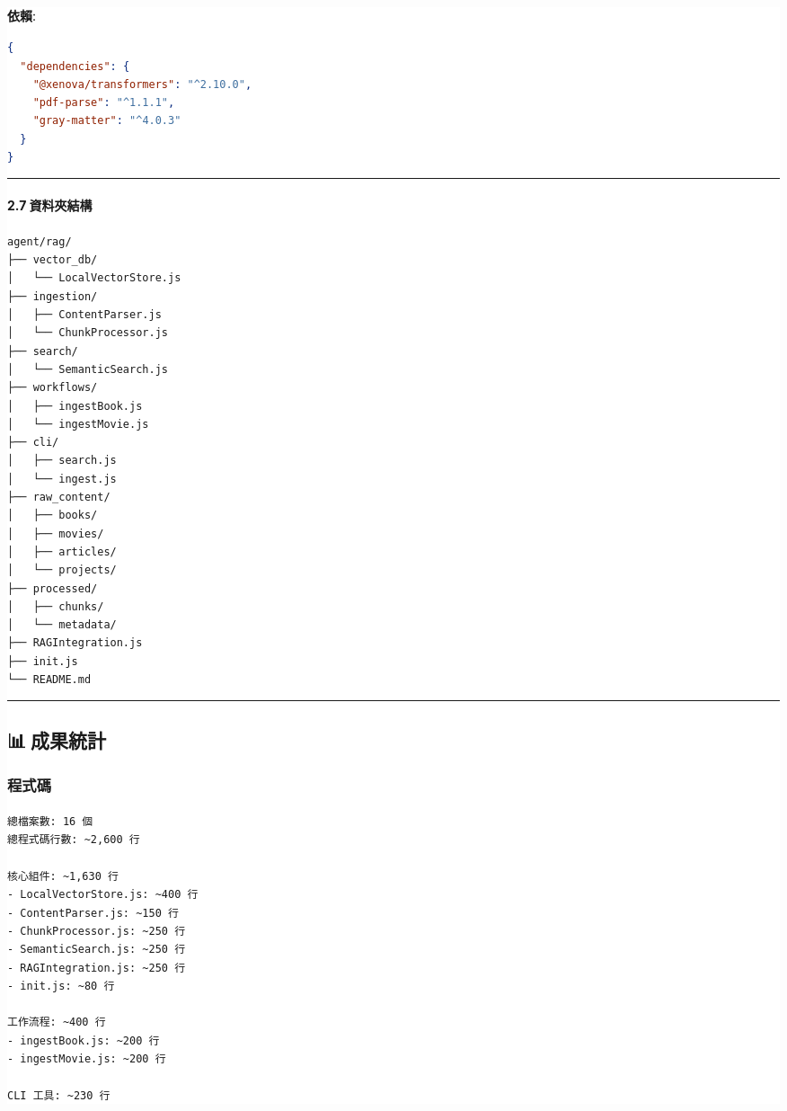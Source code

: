 **依賴**:
```json
{
  "dependencies": {
    "@xenova/transformers": "^2.10.0",
    "pdf-parse": "^1.1.1",
    "gray-matter": "^4.0.3"
  }
}
```

---

#### 2.7 資料夾結構

```
agent/rag/
├── vector_db/
│   └── LocalVectorStore.js
├── ingestion/
│   ├── ContentParser.js
│   └── ChunkProcessor.js
├── search/
│   └── SemanticSearch.js
├── workflows/
│   ├── ingestBook.js
│   └── ingestMovie.js
├── cli/
│   ├── search.js
│   └── ingest.js
├── raw_content/
│   ├── books/
│   ├── movies/
│   ├── articles/
│   └── projects/
├── processed/
│   ├── chunks/
│   └── metadata/
├── RAGIntegration.js
├── init.js
└── README.md
```

---

## 📊 成果統計

### 程式碼
```
總檔案數: 16 個
總程式碼行數: ~2,600 行

核心組件: ~1,630 行
- LocalVectorStore.js: ~400 行
- ContentParser.js: ~150 行
- ChunkProcessor.js: ~250 行
- SemanticSearch.js: ~250 行
- RAGIntegration.js: ~250 行
- init.js: ~80 行

工作流程: ~400 行
- ingestBook.js: ~200 行
- ingestMovie.js: ~200 行

CLI 工具: ~230 行
```
